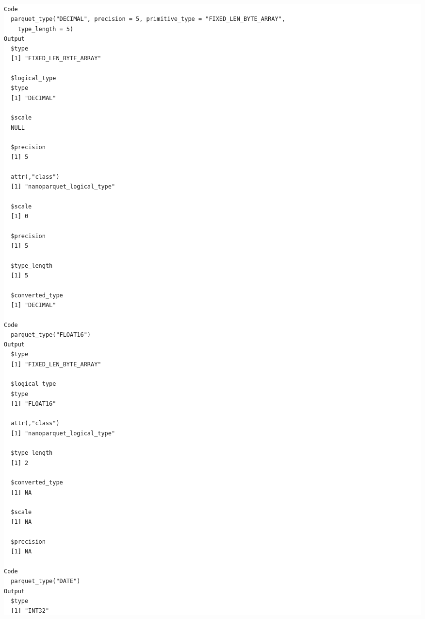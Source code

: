     Code
      parquet_type("DECIMAL", precision = 5, primitive_type = "FIXED_LEN_BYTE_ARRAY",
        type_length = 5)
    Output
      $type
      [1] "FIXED_LEN_BYTE_ARRAY"
      
      $logical_type
      $type
      [1] "DECIMAL"
      
      $scale
      NULL
      
      $precision
      [1] 5
      
      attr(,"class")
      [1] "nanoparquet_logical_type"
      
      $scale
      [1] 0
      
      $precision
      [1] 5
      
      $type_length
      [1] 5
      
      $converted_type
      [1] "DECIMAL"
      
    Code
      parquet_type("FLOAT16")
    Output
      $type
      [1] "FIXED_LEN_BYTE_ARRAY"
      
      $logical_type
      $type
      [1] "FLOAT16"
      
      attr(,"class")
      [1] "nanoparquet_logical_type"
      
      $type_length
      [1] 2
      
      $converted_type
      [1] NA
      
      $scale
      [1] NA
      
      $precision
      [1] NA
      
    Code
      parquet_type("DATE")
    Output
      $type
      [1] "INT32"
      